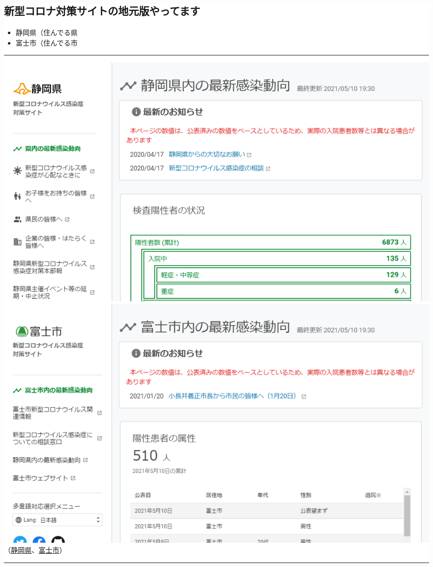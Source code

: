 

## 新型コロナ対策サイトの地元版やってます

- 静岡県（住んでる県
- 富士市（住んでる市



---

![h:300px](images/stopcovid19.code4numazu.org.png)  ![h:300px](images/stopcovid19-fuji.netlify.app.png)
（[静岡県](https://stopcovid19.code4numazu.org/)、[富士市](https://stopcovid19-fuji.netlify.app/)）

---